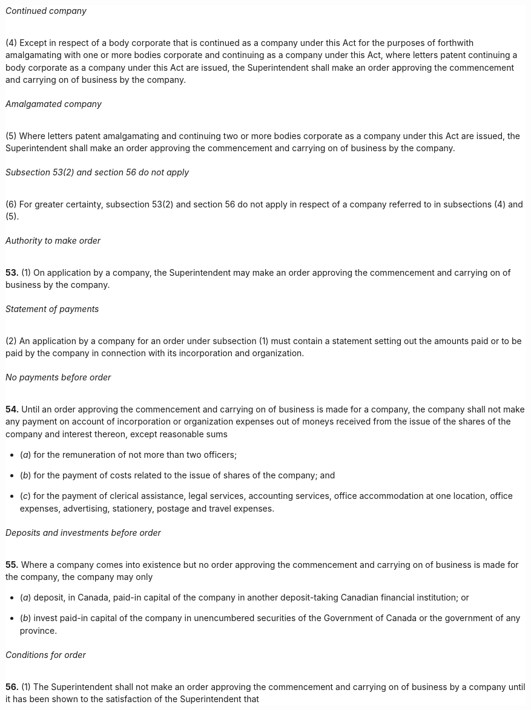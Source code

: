 ###### Continued company

(4) Except in respect of a body corporate that is continued as a company under this Act for the purposes of forthwith amalgamating with one or more bodies corporate and continuing as a company under this Act, where letters patent continuing a body corporate as a company under this Act are issued, the Superintendent shall make an order approving the commencement and carrying on of business by the company.

###### Amalgamated company

(5) Where letters patent amalgamating and continuing two or more bodies corporate as a company under this Act are issued, the Superintendent shall make an order approving the commencement and carrying on of business by the company.

###### Subsection 53(2) and section 56 do not apply

(6) For greater certainty, subsection 53(2) and section 56 do not apply in respect of a company referred to in subsections (4) and (5).

###### Authority to make order

**53.** (1) On application by a company, the Superintendent may make an order approving the commencement and carrying on of business by the company.

###### Statement of payments

(2) An application by a company for an order under subsection (1) must contain a statement setting out the amounts paid or to be paid by the company in connection with its incorporation and organization.

###### No payments before order

**54.** Until an order approving the commencement and carrying on of business is made for a company, the company shall not make any payment on account of incorporation or organization expenses out of moneys received from the issue of the shares of the company and interest thereon, except reasonable sums

  * (_a_) for the remuneration of not more than two officers;

  * (_b_) for the payment of costs related to the issue of shares of the company; and

  * (_c_) for the payment of clerical assistance, legal services, accounting services, office accommodation at one location, office expenses, advertising, stationery, postage and travel expenses.

###### Deposits and investments before order

**55.** Where a company comes into existence but no order approving the commencement and carrying on of business is made for the company, the company may only

  * (_a_) deposit, in Canada, paid-in capital of the company in another deposit-taking Canadian financial institution; or

  * (_b_) invest paid-in capital of the company in unencumbered securities of the Government of Canada or the government of any province.

###### Conditions for order

**56.** (1) The Superintendent shall not make an order approving the commencement and carrying on of business by a company until it has been shown to the satisfaction of the Superintendent that
